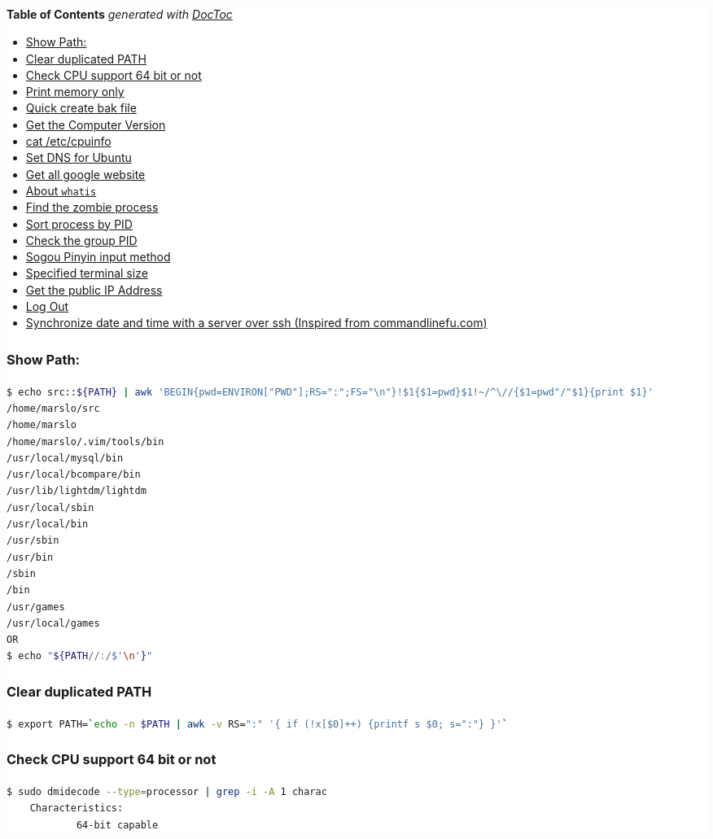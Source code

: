 

**Table of Contents**  *generated with [DocToc](https://github.com/thlorenz/doctoc)*

- [Show Path:](#show-path)
- [Clear duplicated PATH](#clear-duplicated-path)
- [Check CPU support 64 bit or not](#check-cpu-support-64-bit-or-not)
- [Print memory only](#print-memory-only)
- [Quick create bak file](#quick-create-bak-file)
- [Get the Computer Version](#get-the-computer-version)
- [cat /etc/cpuinfo](#cat-etccpuinfo)
- [Set DNS for Ubuntu](#set-dns-for-ubuntu)
- [Get all google website](#get-all-google-website)
- [About `whatis`](#about-whatis)
- [Find the zombie process](#find-the-zombie-process)
- [Sort process by PID](#sort-process-by-pid)
- [Check the group PID](#check-the-group-pid)
- [Sogou Pinyin input method](#sogou-pinyin-input-method)
- [Specified terminal size](#specified-terminal-size)
- [Get the public IP Address](#get-the-public-ip-address)
- [Log Out](#log-out)
- [Synchronize date and time with a server over ssh (Inspired from commandlinefu.com)](#synchronize-date-and-time-with-a-server-over-ssh-inspired-from-commandlinefucom)



### Show Path:
```bash
$ echo src::${PATH} | awk 'BEGIN{pwd=ENVIRON["PWD"];RS=":";FS="\n"}!$1{$1=pwd}$1!~/^\//{$1=pwd"/"$1}{print $1}'
/home/marslo/src
/home/marslo
/home/marslo/.vim/tools/bin
/usr/local/mysql/bin
/usr/local/bcompare/bin
/usr/lib/lightdm/lightdm
/usr/local/sbin
/usr/local/bin
/usr/sbin
/usr/bin
/sbin
/bin
/usr/games
/usr/local/games
OR
$ echo "${PATH//:/$'\n'}"
```

### Clear duplicated PATH
```bash
$ export PATH=`echo -n $PATH | awk -v RS=":" '{ if (!x[$0]++) {printf s $0; s=":"} }'`
```

### Check CPU support 64 bit or not
```bash
$ sudo dmidecode --type=processor | grep -i -A 1 charac
    Characteristics:
            64-bit capable
```
